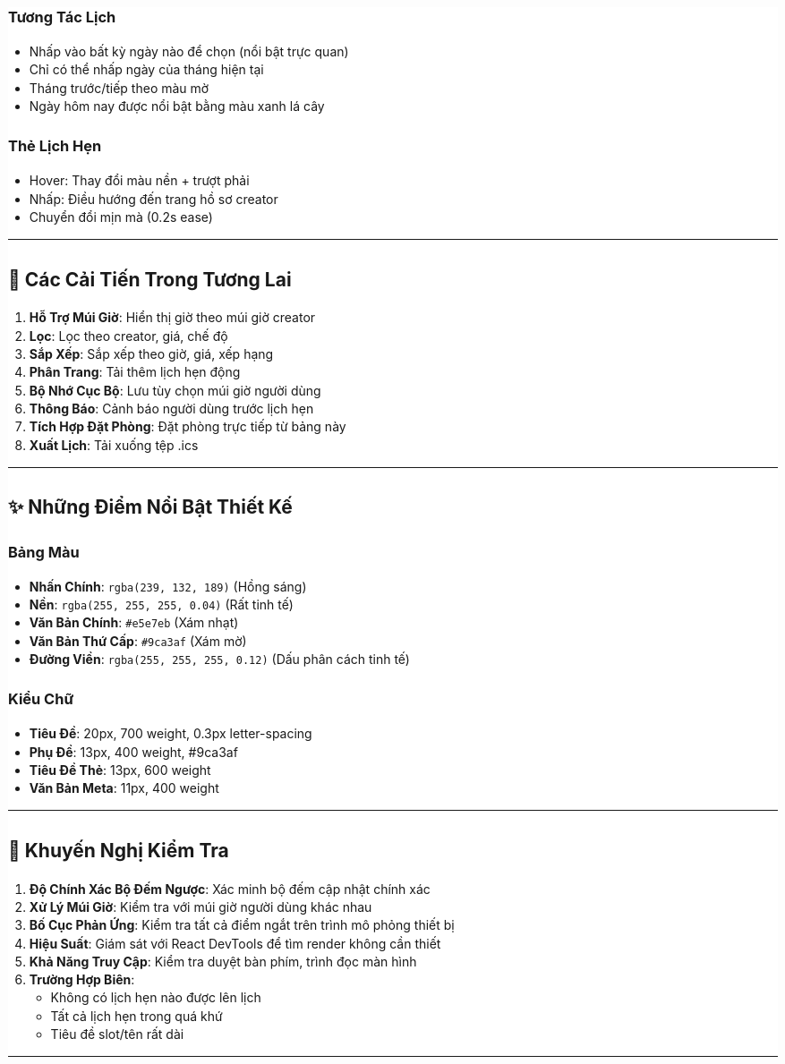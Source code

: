 ### Tương Tác Lịch
- Nhấp vào bất kỳ ngày nào để chọn (nổi bật trực quan)
- Chỉ có thể nhấp ngày của tháng hiện tại
- Tháng trước/tiếp theo màu mờ
- Ngày hôm nay được nổi bật bằng màu xanh lá cây

### Thẻ Lịch Hẹn
- Hover: Thay đổi màu nền + trượt phải
- Nhấp: Điều hướng đến trang hồ sơ creator
- Chuyển đổi mịn mà (0.2s ease)

---

## 🔮 Các Cải Tiến Trong Tương Lai

1. **Hỗ Trợ Múi Giờ**: Hiển thị giờ theo múi giờ creator
2. **Lọc**: Lọc theo creator, giá, chế độ
3. **Sắp Xếp**: Sắp xếp theo giờ, giá, xếp hạng
4. **Phân Trang**: Tải thêm lịch hẹn động
5. **Bộ Nhớ Cục Bộ**: Lưu tùy chọn múi giờ người dùng
6. **Thông Báo**: Cảnh báo người dùng trước lịch hẹn
7. **Tích Hợp Đặt Phòng**: Đặt phòng trực tiếp từ bảng này
8. **Xuất Lịch**: Tải xuống tệp .ics

---

## ✨ Những Điểm Nổi Bật Thiết Kế

### Bảng Màu
- **Nhấn Chính**: `rgba(239, 132, 189)` (Hồng sáng)
- **Nền**: `rgba(255, 255, 255, 0.04)` (Rất tinh tế)
- **Văn Bản Chính**: `#e5e7eb` (Xám nhạt)
- **Văn Bản Thứ Cấp**: `#9ca3af` (Xám mờ)
- **Đường Viền**: `rgba(255, 255, 255, 0.12)` (Dấu phân cách tinh tế)

### Kiểu Chữ
- **Tiêu Đề**: 20px, 700 weight, 0.3px letter-spacing
- **Phụ Đề**: 13px, 400 weight, #9ca3af
- **Tiêu Đề Thẻ**: 13px, 600 weight
- **Văn Bản Meta**: 11px, 400 weight

---

## 🧪 Khuyến Nghị Kiểm Tra

1. **Độ Chính Xác Bộ Đếm Ngược**: Xác minh bộ đếm cập nhật chính xác
2. **Xử Lý Múi Giờ**: Kiểm tra với múi giờ người dùng khác nhau
3. **Bố Cục Phản Ứng**: Kiểm tra tất cả điểm ngắt trên trình mô phỏng thiết bị
4. **Hiệu Suất**: Giám sát với React DevTools để tìm render không cần thiết
5. **Khả Năng Truy Cập**: Kiểm tra duyệt bàn phím, trình đọc màn hình
6. **Trường Hợp Biên**:
   - Không có lịch hẹn nào được lên lịch
   - Tất cả lịch hẹn trong quá khứ
   - Tiêu đề slot/tên rất dài

---